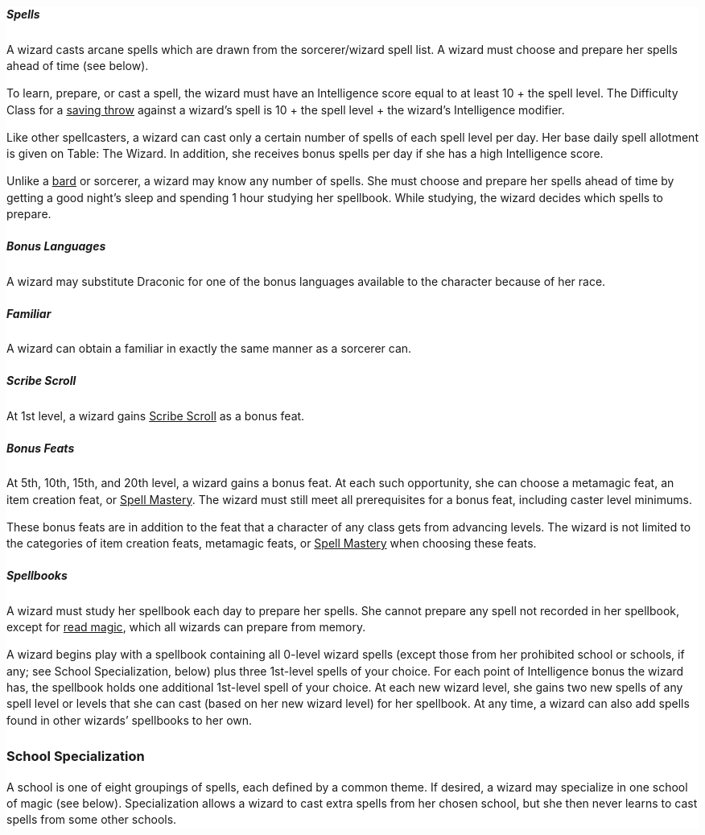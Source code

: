 ##### Spells

A wizard casts arcane spells which are drawn from the sorcerer/wizard spell list. A wizard must choose and prepare her spells ahead of time (see below).

To learn, prepare, or cast a spell, the wizard must have an Intelligence score equal to at least 10 + the spell level. The Difficulty Class for a [saving throw](/srd/combat/combatStatistics.htm#savingThrows) against a wizard’s spell is 10 + the spell level + the wizard’s Intelligence modifier.

Like other spellcasters, a wizard can cast only a certain number of spells of each spell level per day. Her base daily spell allotment is given on Table: The Wizard. In addition, she receives bonus spells per day if she has a high Intelligence score.

Unlike a [bard](/srd/classes/bard.htm) or sorcerer, a wizard may know any number of spells. She must choose and prepare her spells ahead of time by getting a good night’s sleep and spending 1 hour studying her spellbook. While studying, the wizard decides which spells to prepare.

##### Bonus Languages

A wizard may substitute Draconic for one of the bonus languages available to the character because of her race.

##### Familiar

A wizard can obtain a familiar in exactly the same manner as a sorcerer can.

##### Scribe Scroll

At 1st level, a wizard gains [Scribe Scroll](/srd/feats.htm#scribeScroll) as a bonus feat.

##### Bonus Feats

At 5th, 10th, 15th, and 20th level, a wizard gains a bonus feat. At each such opportunity, she can choose a metamagic feat, an item creation feat, or [Spell Mastery](/srd/feats.htm#spellMasterySpecial). The wizard must still meet all prerequisites for a bonus feat, including caster level minimums.

These bonus feats are in addition to the feat that a character of any class gets from advancing levels. The wizard is not limited to the categories of item creation feats, metamagic feats, or [Spell Mastery](/srd/feats.htm#spellMasterySpecial) when choosing these feats.

##### Spellbooks

A wizard must study her spellbook each day to prepare her spells. She cannot prepare any spell not recorded in her spellbook, except for [read magic](/srd/spells/readMagic.htm), which all wizards can prepare from memory.

A wizard begins play with a spellbook containing all 0-level wizard spells (except those from her prohibited school or schools, if any; see School Specialization, below) plus three 1st-level spells of your choice. For each point of Intelligence bonus the wizard has, the spellbook holds one additional 1st-level spell of your choice. At each new wizard level, she gains two new spells of any spell level or levels that she can cast (based on her new wizard level) for her spellbook. At any time, a wizard can also add spells found in other wizards’ spellbooks to her own.

### School Specialization

A school is one of eight groupings of spells, each defined by a common theme. If desired, a wizard may specialize in one school of magic (see below). Specialization allows a wizard to cast extra spells from her chosen school, but she then never learns to cast spells from some other schools.
